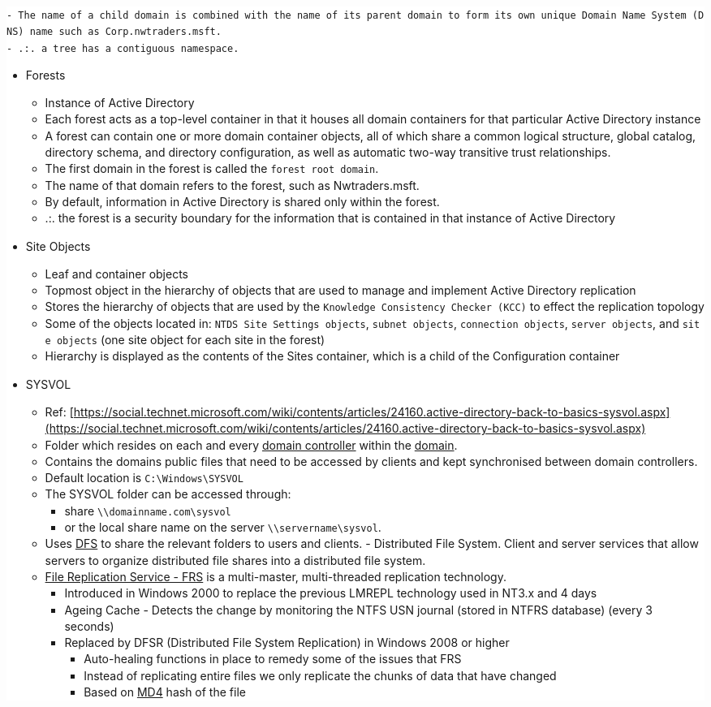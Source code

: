     - The name of a child domain is combined with the name of its parent domain to form its own unique Domain Name System (DNS) name such as Corp.nwtraders.msft.
    - .:. a tree has a contiguous namespace.
  - Forests
    - Instance of Active Directory
    - Each forest acts as a top-level container in that it houses all domain containers for that particular Active Directory instance
    - A forest can contain one or more domain container objects, all of which share a common logical structure, global catalog, directory schema, and directory configuration, as well as automatic two-way transitive trust relationships.
    - The first domain in the forest is called the `forest root domain`.
    - The name of that domain refers to the forest, such as Nwtraders.msft.
    - By default, information in Active Directory is shared only within the forest.
    - .:. the forest is a security boundary for the information that is contained in that instance of Active Directory
  - Site Objects
    - Leaf and container objects
    - Topmost object in the hierarchy of objects that are used to manage and implement Active Directory replication
    - Stores the hierarchy of objects that are used by the `Knowledge Consistency Checker (KCC)` to effect the replication topology
    - Some of the objects located in: `NTDS Site Settings objects`, `subnet objects`, `connection objects`, `server objects`, and `site objects` (one site object for each site in the forest)
    - Hierarchy is displayed as the contents of the Sites container, which is a child of the Configuration container

- SYSVOL
  - Ref: [https://social.technet.microsoft.com/wiki/contents/articles/24160.active-directory-back-to-basics-sysvol.aspx](https://social.technet.microsoft.com/wiki/contents/articles/24160.active-directory-back-to-basics-sysvol.aspx)
  * Folder which resides on each and every [domain controller](http://social.technet.microsoft.com/wiki/contents/articles/16757.active-directory-glossary.aspx#Domain_Controller) within the [domain](http://social.technet.microsoft.com/wiki/contents/articles/16757.active-directory-glossary.aspx#Domain).
  * Contains the domains public files that need to be accessed by clients and kept synchronised between domain controllers.
  * Default location is `C:\Windows\SYSVOL`
  * The SYSVOL folder can be accessed through:
    * share `\\domainname.com\sysvol`
    * or the local share name on the server `\\servername\sysvol`.
  * Uses [DFS](http://social.technet.microsoft.com/wiki/contents/articles/16757.active-directory-glossary.aspx#DFS) to share the relevant folders to users and clients. - Distributed File System. Client and server services that allow servers to organize distributed file shares into a distributed file system.
  * [File Replication Service - FRS](http://social.technet.microsoft.com/wiki/contents/articles/16757.active-directory-glossary.aspx#FRS) is a multi-master, multi-threaded replication technology.
    * Introduced in Windows 2000 to replace the previous LMREPL technology used in NT3.x and 4 days
    * Ageing Cache - Detects the change by monitoring the NTFS USN journal (stored in NTFRS database) (every 3 seconds)
    * Replaced by DFSR (Distributed File System Replication) in Windows 2008 or higher
      * Auto-healing functions in place to remedy some of the issues that FRS
      * Instead of replicating entire files we only replicate the chunks of data that have changed
      * Based on [MD4](http://social.technet.microsoft.com/wiki/contents/articles/20580.wiki-glossary-of-technology-acronyms.aspx#MD4) hash of the file